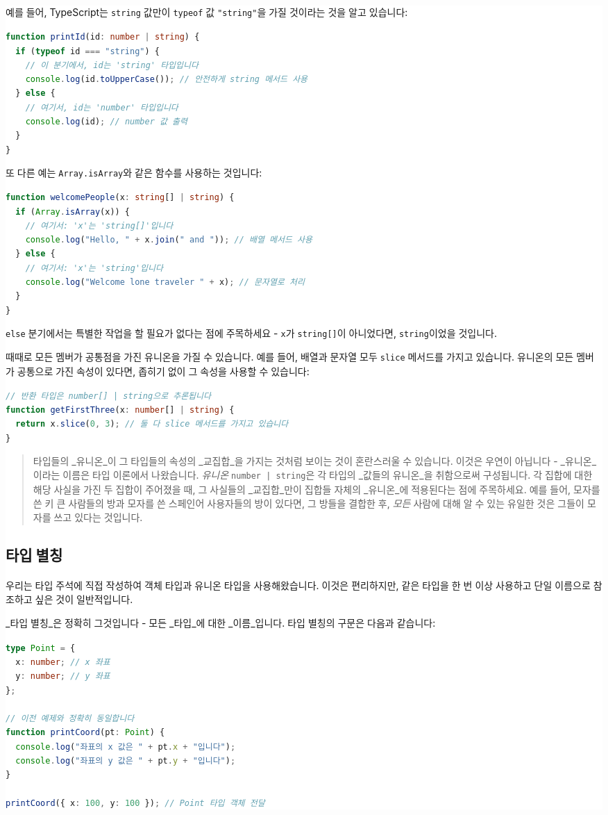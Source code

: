 예를 들어, TypeScript는 `string` 값만이 `typeof` 값 `"string"`을 가질 것이라는 것을 알고 있습니다:

```ts twoslash
function printId(id: number | string) {
  if (typeof id === "string") {
    // 이 분기에서, id는 'string' 타입입니다
    console.log(id.toUpperCase()); // 안전하게 string 메서드 사용
  } else {
    // 여기서, id는 'number' 타입입니다
    console.log(id); // number 값 출력
  }
}
```

또 다른 예는 `Array.isArray`와 같은 함수를 사용하는 것입니다:

```ts twoslash
function welcomePeople(x: string[] | string) {
  if (Array.isArray(x)) {
    // 여기서: 'x'는 'string[]'입니다
    console.log("Hello, " + x.join(" and ")); // 배열 메서드 사용
  } else {
    // 여기서: 'x'는 'string'입니다
    console.log("Welcome lone traveler " + x); // 문자열로 처리
  }
}
```

`else` 분기에서는 특별한 작업을 할 필요가 없다는 점에 주목하세요 - `x`가 `string[]`이 아니었다면, `string`이었을 것입니다.

때때로 모든 멤버가 공통점을 가진 유니온을 가질 수 있습니다.
예를 들어, 배열과 문자열 모두 `slice` 메서드를 가지고 있습니다.
유니온의 모든 멤버가 공통으로 가진 속성이 있다면, 좁히기 없이 그 속성을 사용할 수 있습니다:

```ts twoslash
// 반환 타입은 number[] | string으로 추론됩니다
function getFirstThree(x: number[] | string) {
  return x.slice(0, 3); // 둘 다 slice 메서드를 가지고 있습니다
}
```

> 타입들의 _유니온_이 그 타입들의 속성의 _교집합_을 가지는 것처럼 보이는 것이 혼란스러울 수 있습니다.
> 이것은 우연이 아닙니다 - _유니온_이라는 이름은 타입 이론에서 나왔습니다.
> _유니온_ `number | string`은 각 타입의 _값들의 유니온_을 취함으로써 구성됩니다.
> 각 집합에 대한 해당 사실을 가진 두 집합이 주어졌을 때, 그 사실들의 _교집합_만이 집합들 자체의 _유니온_에 적용된다는 점에 주목하세요.
> 예를 들어, 모자를 쓴 키 큰 사람들의 방과 모자를 쓴 스페인어 사용자들의 방이 있다면, 그 방들을 결합한 후, _모든_ 사람에 대해 알 수 있는 유일한 것은 그들이 모자를 쓰고 있다는 것입니다.

## 타입 별칭

우리는 타입 주석에 직접 작성하여 객체 타입과 유니온 타입을 사용해왔습니다.
이것은 편리하지만, 같은 타입을 한 번 이상 사용하고 단일 이름으로 참조하고 싶은 것이 일반적입니다.

_타입 별칭_은 정확히 그것입니다 - 모든 _타입_에 대한 _이름_입니다.
타입 별칭의 구문은 다음과 같습니다:

```ts twoslash
type Point = {
  x: number; // x 좌표
  y: number; // y 좌표
};

// 이전 예제와 정확히 동일합니다
function printCoord(pt: Point) {
  console.log("좌표의 x 값은 " + pt.x + "입니다");
  console.log("좌표의 y 값은 " + pt.y + "입니다");
}

printCoord({ x: 100, y: 100 }); // Point 타입 객체 전달
```